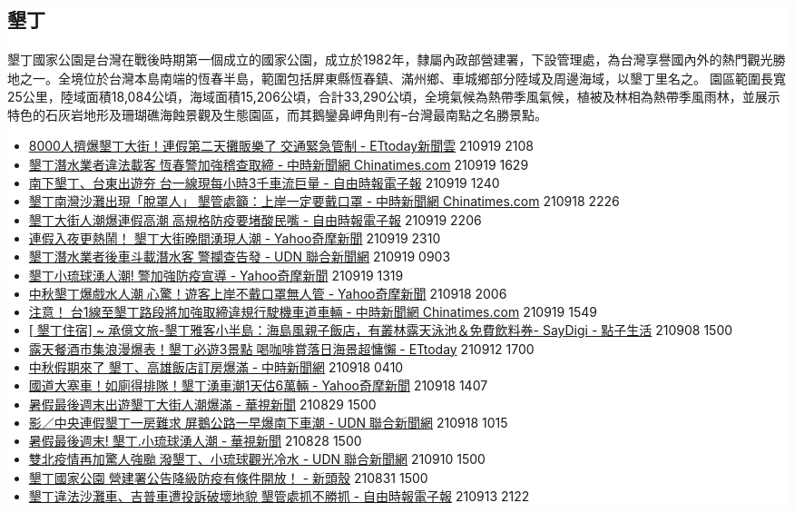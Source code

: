 ## 墾丁

墾丁國家公園是台灣在戰後時期第一個成立的國家公園，成立於1982年，隸屬內政部營建署，下設管理處，為台灣享譽國內外的熱門觀光勝地之一。全境位於台灣本島南端的恆春半島，範圍包括屏東縣恆春鎮、滿州鄉、車城鄉部分陸域及周邊海域，以墾丁里名之。
園區範圍長寬25公里，陸域面積18,084公頃，海域面積15,206公頃，合計33,290公頃，全境氣候為熱帶季風氣候，植被及林相為熱帶季風雨林，並展示特色的石灰岩地形及珊瑚礁海蝕景觀及生態園區，而其鵝鑾鼻岬角則有–台灣最南點之名勝景點。
- [8000人擠爆墾丁大街！連假第二天攤販樂了 交通緊急管制 - ETtoday新聞雲](https://www.ettoday.net/news/20210919/2083296.htm "8000人擠爆墾丁大街！連假第二天攤販樂了 交通緊急管制 - ETtoday新聞雲") 210919 2108
- [墾丁潛水業者違法載客 恆春警加強稽查取締 - 中時新聞網 Chinatimes.com](https://www.chinatimes.com/realtimenews/20210919002659-260402 "墾丁潛水業者違法載客 恆春警加強稽查取締 - 中時新聞網 Chinatimes.com") 210919 1629
- [南下墾丁、台東出遊夯 台一線現每小時3千車流巨量 - 自由時報電子報](https://news.ltn.com.tw/news/life/breakingnews/3677052 "南下墾丁、台東出遊夯 台一線現每小時3千車流巨量 - 自由時報電子報") 210919 1240
- [墾丁南灣沙灘出現「脫罩人」 墾管處籲：上岸一定要戴口罩 - 中時新聞網 Chinatimes.com](https://www.chinatimes.com/realtimenews/20210918004171-260405 "墾丁南灣沙灘出現「脫罩人」 墾管處籲：上岸一定要戴口罩 - 中時新聞網 Chinatimes.com") 210918 2226
- [墾丁大街人潮爆連假高潮 高規格防疫要堵酸民嘴 - 自由時報電子報](https://news.ltn.com.tw/news/life/breakingnews/3677508 "墾丁大街人潮爆連假高潮 高規格防疫要堵酸民嘴 - 自由時報電子報") 210919 2206
- [連假入夜更熱鬧！ 墾丁大街晚間湧現人潮 - Yahoo奇摩新聞](https://tw.news.yahoo.com/%E9%80%A3%E5%81%87%E5%85%A5%E5%A4%9C%E6%9B%B4%E7%86%B1%E9%AC%A7-%E5%A2%BE%E4%B8%81%E5%A4%A7%E8%A1%97%E6%99%9A%E9%96%93%E6%B9%A7%E7%8F%BE%E4%BA%BA%E6%BD%AE-151002056.html "連假入夜更熱鬧！ 墾丁大街晚間湧現人潮 - Yahoo奇摩新聞") 210919 2310
- [墾丁潛水業者後車斗載潛水客 警攔查告發 - UDN 聯合新聞網](https://udn.com/news/story/7320/5756920 "墾丁潛水業者後車斗載潛水客 警攔查告發 - UDN 聯合新聞網") 210919 0903
- [墾丁小琉球湧人潮! 警加強防疫宣導 - Yahoo奇摩新聞](https://tw.news.yahoo.com/%E5%A2%BE%E4%B8%81%E5%B0%8F%E7%90%89%E7%90%83%E6%B9%A7%E4%BA%BA%E6%BD%AE-%E8%AD%A6%E5%8A%A0%E5%BC%B7%E9%98%B2%E7%96%AB%E5%AE%A3%E5%B0%8E-051900085.html "墾丁小琉球湧人潮! 警加強防疫宣導 - Yahoo奇摩新聞") 210919 1319
- [中秋墾丁爆戲水人潮 心驚！遊客上岸不戴口罩無人管 - Yahoo奇摩新聞](https://tw.news.yahoo.com/%E4%B8%AD%E7%A7%8B%E5%A2%BE%E4%B8%81%E7%88%86%E6%88%B2%E6%B0%B4%E4%BA%BA%E6%BD%AE-%E5%BF%83%E9%A9%9A-%E9%81%8A%E5%AE%A2%E4%B8%8A%E5%B2%B8%E4%B8%8D%E6%88%B4%E5%8F%A3%E7%BD%A9%E7%84%A1%E4%BA%BA%E7%AE%A1-113043114.html "中秋墾丁爆戲水人潮 心驚！遊客上岸不戴口罩無人管 - Yahoo奇摩新聞") 210918 2006
- [注意！ 台1線至墾丁路段將加強取締違規行駛機車道車輛 - 中時新聞網 Chinatimes.com](https://www.chinatimes.com/realtimenews/20210919002472-260402 "注意！ 台1線至墾丁路段將加強取締違規行駛機車道車輛 - 中時新聞網 Chinatimes.com") 210919 1549
- [[ 墾丁住宿] ~ 承億文旅-墾丁雅客小半島：海島風親子飯店，有叢林露天泳池＆免費飲料券- SayDigi - 點子生活](https://www.saydigi.com/2021/09/535718.html "[ 墾丁住宿] ~ 承億文旅-墾丁雅客小半島：海島風親子飯店，有叢林露天泳池＆免費飲料券- SayDigi - 點子生活") 210908 1500
- [露天餐酒市集浪漫爆表！墾丁必遊3景點 喝咖啡賞落日海景超慵懶 - ETtoday](https://travel.ettoday.net/article/2065695.htm "露天餐酒市集浪漫爆表！墾丁必遊3景點 喝咖啡賞落日海景超慵懶 - ETtoday") 210912 1700
- [中秋假期來了 墾丁、高雄飯店訂房爆滿 - 中時新聞網](https://www.chinatimes.com/newspapers/20210918000194-260202 "中秋假期來了 墾丁、高雄飯店訂房爆滿 - 中時新聞網") 210918 0410
- [國道大塞車！如廁得排隊！墾丁湧車潮1天估6萬輛 - Yahoo奇摩新聞](https://tw.news.yahoo.com/%E5%9C%8B%E9%81%93%E5%A4%A7%E5%A1%9E%E8%BB%8A-%E5%A6%82%E5%BB%81%E5%BE%97%E6%8E%92%E9%9A%8A-%E5%A2%BE%E4%B8%81%E6%B9%A7%E8%BB%8A%E6%BD%AE1%E5%A4%A9%E4%BC%B06%E8%90%AC%E8%BC%9B-052004687.html "國道大塞車！如廁得排隊！墾丁湧車潮1天估6萬輛 - Yahoo奇摩新聞") 210918 1407
- [暑假最後週末出遊墾丁大街人潮爆滿 - 華視新聞](https://news.cts.com.tw/cts/life/202108/202108292054460.html "暑假最後週末出遊墾丁大街人潮爆滿 - 華視新聞") 210829 1500
- [影／中央連假墾丁一房難求 屏鵝公路一早爆南下車潮 - UDN 聯合新聞網](https://udn.com/news/story/120712/5755331 "影／中央連假墾丁一房難求 屏鵝公路一早爆南下車潮 - UDN 聯合新聞網") 210918 1015
- [暑假最後週末! 墾丁.小琉球湧人潮 - 華視新聞](https://news.cts.com.tw/cts/life/202108/202108282054439.html "暑假最後週末! 墾丁.小琉球湧人潮 - 華視新聞") 210828 1500
- [雙北疫情再加驚人強颱 潑墾丁、小琉球觀光冷水 - UDN 聯合新聞網](https://udn.com/news/story/7266/5736864 "雙北疫情再加驚人強颱 潑墾丁、小琉球觀光冷水 - UDN 聯合新聞網") 210910 1500
- [墾丁國家公園 營建署公告降級防疫有條件開放！ - 新頭殼](https://newtalk.tw/news/view/2021-08-31/629312 "墾丁國家公園 營建署公告降級防疫有條件開放！ - 新頭殼") 210831 1500
- [墾丁違法沙灘車、吉普車遭投訴破壞地貌 墾管處抓不勝抓 - 自由時報電子報](https://news.ltn.com.tw/news/life/breakingnews/3670703 "墾丁違法沙灘車、吉普車遭投訴破壞地貌 墾管處抓不勝抓 - 自由時報電子報") 210913 2122
